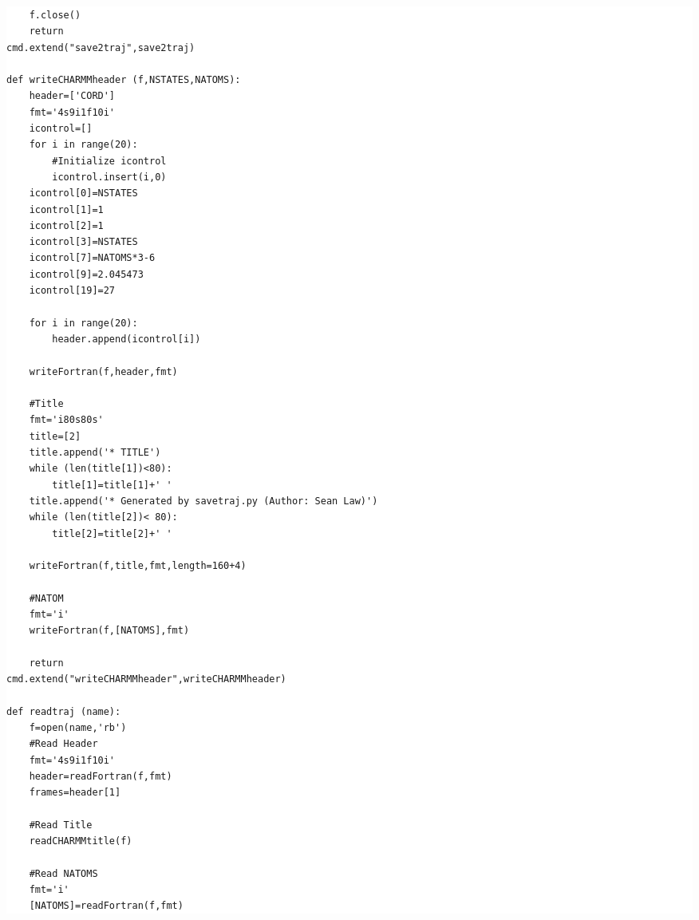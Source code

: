         f.close()
        return
    cmd.extend("save2traj",save2traj)
    
    def writeCHARMMheader (f,NSTATES,NATOMS):
        header=['CORD']
        fmt='4s9i1f10i'
        icontrol=[]
        for i in range(20):
            #Initialize icontrol
            icontrol.insert(i,0)
        icontrol[0]=NSTATES
        icontrol[1]=1 
        icontrol[2]=1
        icontrol[3]=NSTATES
        icontrol[7]=NATOMS*3-6
        icontrol[9]=2.045473
        icontrol[19]=27
    
        for i in range(20):
            header.append(icontrol[i])
    
        writeFortran(f,header,fmt)
    
        #Title
        fmt='i80s80s'
        title=[2]
        title.append('* TITLE')
        while (len(title[1])<80):
            title[1]=title[1]+' '
        title.append('* Generated by savetraj.py (Author: Sean Law)')
        while (len(title[2])< 80):
            title[2]=title[2]+' '
        
        writeFortran(f,title,fmt,length=160+4)
    
        #NATOM
        fmt='i'
        writeFortran(f,[NATOMS],fmt)
    
        return
    cmd.extend("writeCHARMMheader",writeCHARMMheader)
    
    def readtraj (name):
        f=open(name,'rb')
        #Read Header
        fmt='4s9i1f10i'
        header=readFortran(f,fmt)
        frames=header[1]
    
        #Read Title
        readCHARMMtitle(f)
    
        #Read NATOMS
        fmt='i'    
        [NATOMS]=readFortran(f,fmt)
        